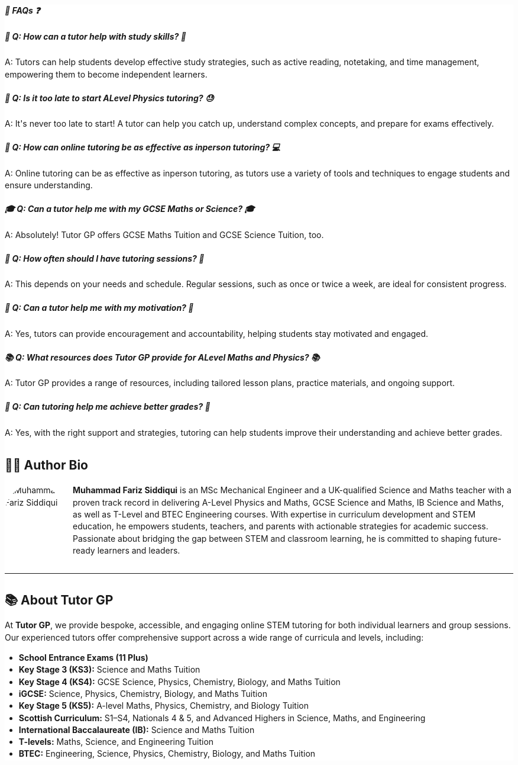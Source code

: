 <h5>🧩 FAQs ❓</h5>
<h5>📝 Q: How can a tutor help with study skills? 🤔</h5>
<p>A: Tutors can help students develop effective study strategies, such as active reading, notetaking, and time management, empowering them to become independent learners.</p>
<h5>🔬 Q: Is it too late to start ALevel Physics tutoring? 😓</h5>
<p>A: It's never too late to start! A tutor can help you catch up, understand complex concepts, and prepare for exams effectively.</p>
<h5>🧮 Q: How can online tutoring be as effective as inperson tutoring? 💻</h5>
<p>A: Online tutoring can be as effective as inperson tutoring, as tutors use a variety of tools and techniques to engage students and ensure understanding.</p>
<h5>🎓 Q: Can a tutor help me with my GCSE Maths or Science? 🎓</h5>
<p>A: Absolutely! Tutor GP offers GCSE Maths Tuition and GCSE Science Tuition, too.</p>
<h5>🎯 Q: How often should I have tutoring sessions? 📅</h5>
<p>A: This depends on your needs and schedule. Regular sessions, such as once or twice a week, are ideal for consistent progress.</p>
<h5>🌟 Q: Can a tutor help me with my motivation? 🌟</h5>
<p>A: Yes, tutors can provide encouragement and accountability, helping students stay motivated and engaged.</p>
<h5>📚 Q: What resources does Tutor GP provide for ALevel Maths and Physics? 📚</h5>
<p>A: Tutor GP provides a range of resources, including tailored lesson plans, practice materials, and ongoing support.</p>
<h5>💪 Q: Can tutoring help me achieve better grades? 💪</h5>
<p>A: Yes, with the right support and strategies, tutoring can help students improve their understanding and achieve better grades.</p>



## 👨‍🏫 Author Bio

<img src="https://tutorgp.github.io/blogs/images/TutorGP-Author-Siddiqui.jpg" alt="Muhammad Fariz Siddiqui" width="100" height="100" style="float:left;margin:0 15px 15px 0;border-radius:50%;">

**Muhammad Fariz Siddiqui** is an MSc Mechanical Engineer and a UK-qualified Science and Maths teacher with a proven track record in delivering A-Level Physics and Maths, GCSE Science and Maths, IB Science and Maths, as well as T-Level and BTEC Engineering courses. With expertise in curriculum development and STEM education, he empowers students, teachers, and parents with actionable strategies for academic success. Passionate about bridging the gap between STEM and classroom learning, he is committed to shaping future-ready learners and leaders.

<div style="clear:both;"></div>

---

## 📚 About Tutor GP

At **Tutor GP**, we provide bespoke, accessible, and engaging online STEM tutoring for both individual learners and group sessions. Our experienced tutors offer comprehensive support across a wide range of curricula and levels, including:

- **School Entrance Exams (11 Plus)**
- **Key Stage 3 (KS3):** Science and Maths Tuition
- **Key Stage 4 (KS4):** GCSE Science, Physics, Chemistry, Biology, and Maths Tuition
- **iGCSE:** Science, Physics, Chemistry, Biology, and Maths Tuition
- **Key Stage 5 (KS5):** A-level Maths, Physics, Chemistry, and Biology Tuition
- **Scottish Curriculum:** S1–S4, Nationals 4 & 5, and Advanced Highers in Science, Maths, and Engineering
- **International Baccalaureate (IB):** Science and Maths Tuition
- **T-levels:** Maths, Science, and Engineering Tuition
- **BTEC:** Engineering, Science, Physics, Chemistry, Biology, and Maths Tuition

